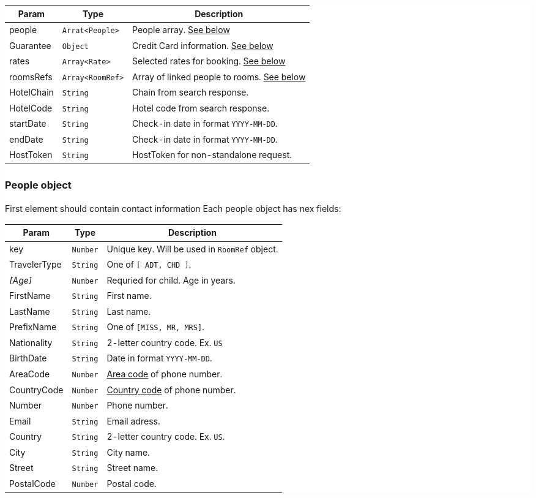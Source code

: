 | Param | Type | Description |
| --- | --- | --- |
| people | `Arrat<People>` | People array. [See below](#people) |
| Guarantee | `Object` | Credit Card information. [See below](#guarantee)   |
| rates | `Array<Rate>` | Selected rates for booking. [See below](#rates-obj)  |
| roomsRefs | `Array<RoomRef>` | Array of linked people to rooms. [See below](#refs)  |
| HotelChain | `String` | Chain from search response. |
| HotelCode | `String` | Hotel code from search response. |
| startDate | `String` | Check-in date in format `YYYY-MM-DD`. |
| endDate | `String` | Check-in date in format `YYYY-MM-DD`. |
| HostToken | `String` | HostToken for non-standalone request. |

### People object
<a name="people"></a>
First element should contain contact information
Each people object has nex fields:

| Param | Type | Description |
| --- | --- | --- |
| key | `Number` | Unique key. Will be used in `RoomRef` object. |
| TravelerType | `String`| One of `[ ADT, CHD ]`. |
| _[Age]_ | `Number` | Requried for child. Age in years. |
| FirstName | `String` | First name. |
| LastName | `String` | Last name. |
| PrefixName | `String` | One of `[MISS, MR, MRS]`. |
| Nationality | `String` | 2-letter country code. Ex. `US` |
| BirthDate | `String` | Date in format `YYYY-MM-DD`. |
| AreaCode | `Number` | [Area code](https://en.wikipedia.org/wiki/Telephone_numbering_plan#Area_code) of phone number. |
| CountryCode | `Number` | [Country code](https://en.wikipedia.org/wiki/Telephone_numbering_plan#Country_code) of phone number. |
| Number | `Number` | Phone number. |
| Email | `String` | Email adress. |
| Country | `String` | 2-letter country code. Ex. `US`. |
| City | `String` | City name. |
| Street | `String` | Street name. |
| PostalCode | `Number` | Postal code. |
